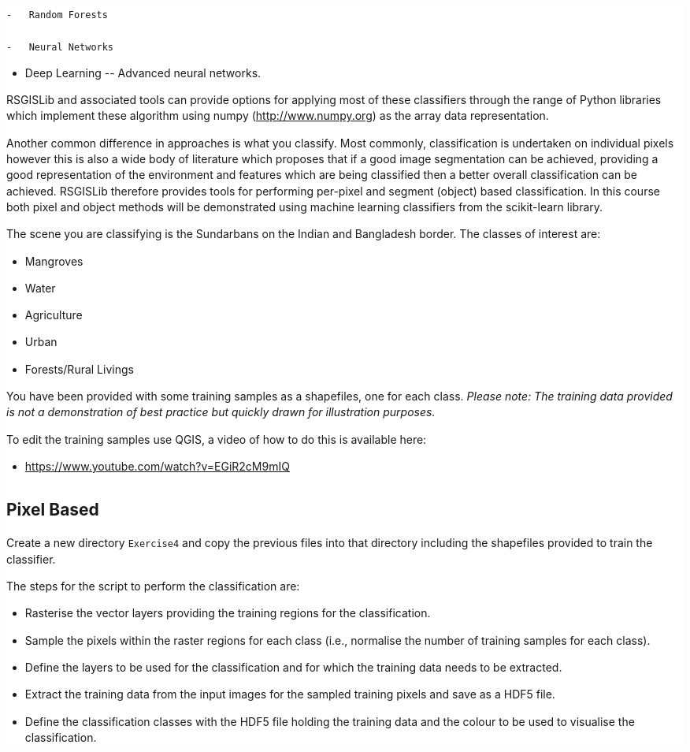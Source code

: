     -   Random Forests

    -   Neural Networks

-   Deep Learning -- Advanced neural networks.

RSGISLib and associated tools can provide options for applying most of these classifiers through the range of Python libraries which implement these algorithm using numpy (<http://www.numpy.org>) as the array data representation.

Another common difference in approaches is what you classify. Most commonly, classification is undertaken on individual pixels however this is also a wide body of literature which proposes that if a good image segmentation can be achieved, providing a good representation of the environment and features which are being classified then a better overall classification can be achieved. RSGISLib therefore provides
tools for performing per-pixel and segment (object) based classification. In this course both pixel and object methods will be demonstrated using machine learning classifiers from the scikit-learn library.

The scene you are classifying is the Sundarbans on the Indian and Bangladesh border. The classes of interest are:

-   Mangroves

-   Water

-   Agriculture

-   Urban

-   Forests/Rural Livings

You have been provided with some training samples as a shapefiles, one for each class. *Please note: The training data provided is not a demonstration of best practice but quickly drawn for illustration purposes.*

To edit the training samples use QGIS, a video of how to do this is available here:

- https://www.youtube.com/watch?v=EGiR2cM9mIQ

Pixel Based
-----------

Create a new directory `Exercise4` and copy the previous files into that directory including the shapefiles provided to train the classifier. 

The steps for the script to perform the classification are:

-   Rasterise the vector layers providing the training regions for the classification.
    
-   Sample the pixels within the raster regions for each class (i.e., normalise the number of training samples for each class).
    
-   Define the layers to be used for the classification and for which the training data needs to be extracted.
    
-   Extract the training data from the input images for the sampled training pixels and save as a HDF5 file.
    
-   Define the classification classes with the HDF5 file holding the training data and the colour to be used to visualise the classification.
    